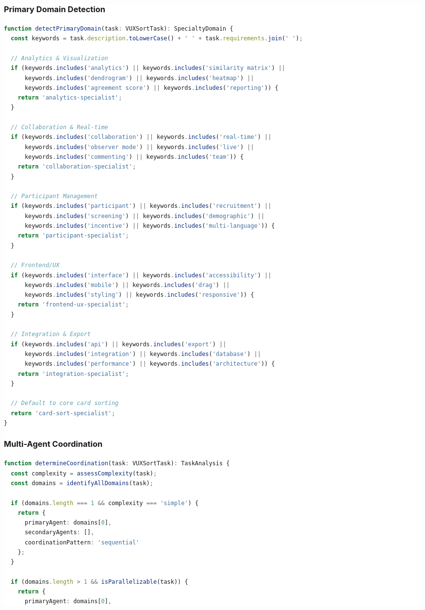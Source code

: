 ### Primary Domain Detection

```typescript
function detectPrimaryDomain(task: VUXSortTask): SpecialtyDomain {
  const keywords = task.description.toLowerCase() + ' ' + task.requirements.join(' ');

  // Analytics & Visualization
  if (keywords.includes('analytics') || keywords.includes('similarity matrix') ||
      keywords.includes('dendrogram') || keywords.includes('heatmap') ||
      keywords.includes('agreement score') || keywords.includes('reporting')) {
    return 'analytics-specialist';
  }

  // Collaboration & Real-time
  if (keywords.includes('collaboration') || keywords.includes('real-time') ||
      keywords.includes('observer mode') || keywords.includes('live') ||
      keywords.includes('commenting') || keywords.includes('team')) {
    return 'collaboration-specialist';
  }

  // Participant Management
  if (keywords.includes('participant') || keywords.includes('recruitment') ||
      keywords.includes('screening') || keywords.includes('demographic') ||
      keywords.includes('incentive') || keywords.includes('multi-language')) {
    return 'participant-specialist';
  }

  // Frontend/UX
  if (keywords.includes('interface') || keywords.includes('accessibility') ||
      keywords.includes('mobile') || keywords.includes('drag') ||
      keywords.includes('styling') || keywords.includes('responsive')) {
    return 'frontend-ux-specialist';
  }

  // Integration & Export
  if (keywords.includes('api') || keywords.includes('export') ||
      keywords.includes('integration') || keywords.includes('database') ||
      keywords.includes('performance') || keywords.includes('architecture')) {
    return 'integration-specialist';
  }

  // Default to core card sorting
  return 'card-sort-specialist';
}
```

### Multi-Agent Coordination

```typescript
function determineCoordination(task: VUXSortTask): TaskAnalysis {
  const complexity = assessComplexity(task);
  const domains = identifyAllDomains(task);

  if (domains.length === 1 && complexity === 'simple') {
    return {
      primaryAgent: domains[0],
      secondaryAgents: [],
      coordinationPattern: 'sequential'
    };
  }

  if (domains.length > 1 && isParallelizable(task)) {
    return {
      primaryAgent: domains[0],
```